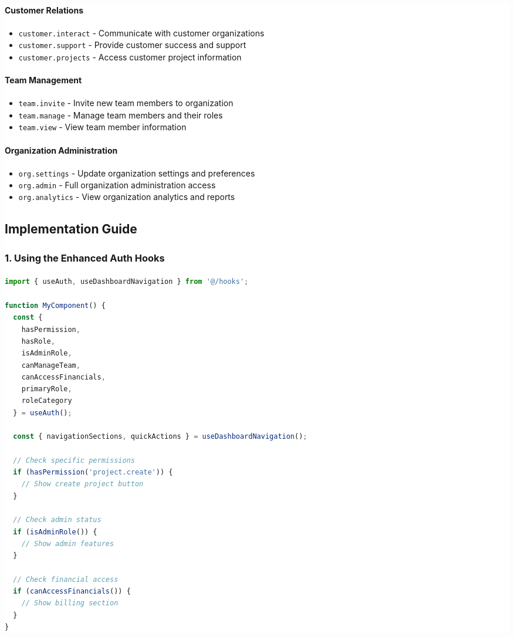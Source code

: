 #### Customer Relations
- `customer.interact` - Communicate with customer organizations
- `customer.support` - Provide customer success and support
- `customer.projects` - Access customer project information

#### Team Management
- `team.invite` - Invite new team members to organization
- `team.manage` - Manage team members and their roles
- `team.view` - View team member information

#### Organization Administration
- `org.settings` - Update organization settings and preferences
- `org.admin` - Full organization administration access
- `org.analytics` - View organization analytics and reports

## Implementation Guide

### 1. Using the Enhanced Auth Hooks

```typescript
import { useAuth, useDashboardNavigation } from '@/hooks';

function MyComponent() {
  const { 
    hasPermission, 
    hasRole,
    isAdminRole,
    canManageTeam,
    canAccessFinancials,
    primaryRole,
    roleCategory
  } = useAuth();
  
  const { navigationSections, quickActions } = useDashboardNavigation();

  // Check specific permissions
  if (hasPermission('project.create')) {
    // Show create project button
  }

  // Check admin status
  if (isAdminRole()) {
    // Show admin features
  }

  // Check financial access
  if (canAccessFinancials()) {
    // Show billing section
  }
}
```
